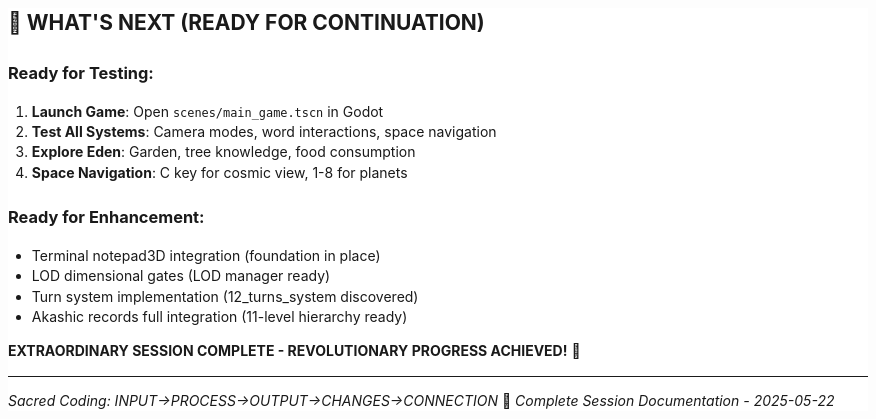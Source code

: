 ## 🎯 **WHAT'S NEXT (READY FOR CONTINUATION)**

### **Ready for Testing:**
1. **Launch Game**: Open `scenes/main_game.tscn` in Godot
2. **Test All Systems**: Camera modes, word interactions, space navigation
3. **Explore Eden**: Garden, tree knowledge, food consumption
4. **Space Navigation**: C key for cosmic view, 1-8 for planets

### **Ready for Enhancement:**
- Terminal notepad3D integration (foundation in place)
- LOD dimensional gates (LOD manager ready)
- Turn system implementation (12_turns_system discovered)
- Akashic records full integration (11-level hierarchy ready)

**EXTRAORDINARY SESSION COMPLETE - REVOLUTIONARY PROGRESS ACHIEVED!** 🌟

---
*Sacred Coding: INPUT→PROCESS→OUTPUT→CHANGES→CONNECTION* 🔮
*Complete Session Documentation - 2025-05-22*